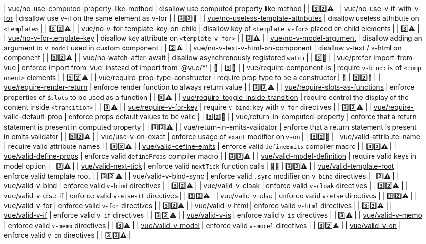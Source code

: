 | [vue/no-use-computed-property-like-method](./no-use-computed-property-like-method.md) | disallow use computed property like method |  | :three::two::warning: |
| [vue/no-use-v-if-with-v-for](./no-use-v-if-with-v-for.md) | disallow use v-if on the same element as v-for |  | :three::two::hammer: |
| [vue/no-useless-template-attributes](./no-useless-template-attributes.md) | disallow useless attribute on `<template>` |  | :three::two::warning: |
| [vue/no-v-for-template-key-on-child](./no-v-for-template-key-on-child.md) | disallow key of `<template v-for>` placed on child elements |  | :three::warning: |
| [vue/no-v-for-template-key](./no-v-for-template-key.md) | disallow `key` attribute on `<template v-for>` |  | :two::warning: |
| [vue/no-v-model-argument](./no-v-model-argument.md) | disallow adding an argument to `v-model` used in custom component |  | :two::warning: |
| [vue/no-v-text-v-html-on-component](./no-v-text-v-html-on-component.md) | disallow v-text / v-html on component |  | :three::two::warning: |
| [vue/no-watch-after-await](./no-watch-after-await.md) | disallow asynchronously registered `watch` |  | :three::hammer: |
| [vue/prefer-import-from-vue](./prefer-import-from-vue.md) | enforce import from 'vue' instead of import from '@vue/*' | :wrench: | :three::hammer: |
| [vue/require-component-is](./require-component-is.md) | require `v-bind:is` of `<component>` elements |  | :three::two::warning: |
| [vue/require-prop-type-constructor](./require-prop-type-constructor.md) | require prop type to be a constructor | :wrench: | :three::two::hammer: |
| [vue/require-render-return](./require-render-return.md) | enforce render function to always return value |  | :three::two::warning: |
| [vue/require-slots-as-functions](./require-slots-as-functions.md) | enforce properties of `$slots` to be used as a function |  | :three::warning: |
| [vue/require-toggle-inside-transition](./require-toggle-inside-transition.md) | require control the display of the content inside `<transition>` |  | :three::warning: |
| [vue/require-v-for-key](./require-v-for-key.md) | require `v-bind:key` with `v-for` directives |  | :three::two::warning: |
| [vue/require-valid-default-prop](./require-valid-default-prop.md) | enforce props default values to be valid |  | :three::two::hammer: |
| [vue/return-in-computed-property](./return-in-computed-property.md) | enforce that a return statement is present in computed property |  | :three::two::warning: |
| [vue/return-in-emits-validator](./return-in-emits-validator.md) | enforce that a return statement is present in emits validator |  | :three::two::warning: |
| [vue/use-v-on-exact](./use-v-on-exact.md) | enforce usage of `exact` modifier on `v-on` |  | :three::two::hammer: |
| [vue/valid-attribute-name](./valid-attribute-name.md) | require valid attribute names |  | :three::two::warning: |
| [vue/valid-define-emits](./valid-define-emits.md) | enforce valid `defineEmits` compiler macro |  | :three::two::warning: |
| [vue/valid-define-props](./valid-define-props.md) | enforce valid `defineProps` compiler macro |  | :three::two::warning: |
| [vue/valid-model-definition](./valid-model-definition.md) | require valid keys in model option |  | :two::warning: |
| [vue/valid-next-tick](./valid-next-tick.md) | enforce valid `nextTick` function calls | :wrench::bulb: | :three::two::warning: |
| [vue/valid-template-root](./valid-template-root.md) | enforce valid template root |  | :three::two::warning: |
| [vue/valid-v-bind-sync](./valid-v-bind-sync.md) | enforce valid `.sync` modifier on `v-bind` directives |  | :two::warning: |
| [vue/valid-v-bind](./valid-v-bind.md) | enforce valid `v-bind` directives |  | :three::two::warning: |
| [vue/valid-v-cloak](./valid-v-cloak.md) | enforce valid `v-cloak` directives |  | :three::two::warning: |
| [vue/valid-v-else-if](./valid-v-else-if.md) | enforce valid `v-else-if` directives |  | :three::two::warning: |
| [vue/valid-v-else](./valid-v-else.md) | enforce valid `v-else` directives |  | :three::two::warning: |
| [vue/valid-v-for](./valid-v-for.md) | enforce valid `v-for` directives |  | :three::two::warning: |
| [vue/valid-v-html](./valid-v-html.md) | enforce valid `v-html` directives |  | :three::two::warning: |
| [vue/valid-v-if](./valid-v-if.md) | enforce valid `v-if` directives |  | :three::two::warning: |
| [vue/valid-v-is](./valid-v-is.md) | enforce valid `v-is` directives |  | :three::warning: |
| [vue/valid-v-memo](./valid-v-memo.md) | enforce valid `v-memo` directives |  | :three::warning: |
| [vue/valid-v-model](./valid-v-model.md) | enforce valid `v-model` directives |  | :three::two::warning: |
| [vue/valid-v-on](./valid-v-on.md) | enforce valid `v-on` directives |  | :three::two::warning: |